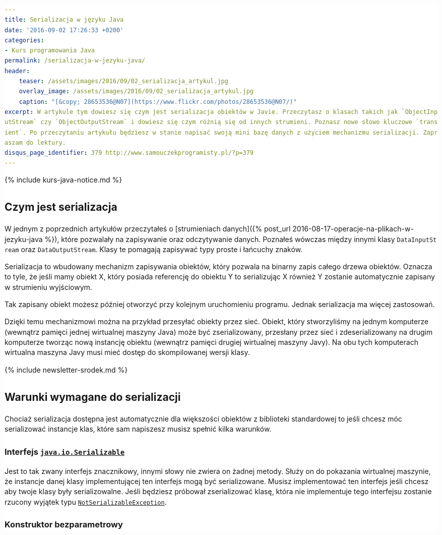 ```yaml
---
title: Serializacja w języku Java
date: '2016-09-02 17:26:33 +0200'
categories:
- Kurs programowania Java
permalink: /serializacja-w-jezyku-java/
header:
    teaser: /assets/images/2016/09/02_serializacja_artykul.jpg
    overlay_image: /assets/images/2016/09/02_serializacja_artykul.jpg
    caption: "[&copy; 28653536@N07](https://www.flickr.com/photos/28653536@N07/)"
excerpt: W artykule tym dowiesz się czym jest serializacja obiektów w Javie. Przeczytasz o klasach takich jak `ObjectInputStream` czy `ObjectOutputStream` i dowiesz się czym różnią się od innych strumieni. Poznasz nowe słowo kluczowe `transient`. Po przeczytaniu artykułu będziesz w stanie napisać swoją mini bazę danych z użyciem mechanizmu serializacji. Zapraszam do lektury.
disqus_page_identifier: 379 http://www.samouczekprogramisty.pl/?p=379
---
```


{% include kurs-java-notice.md %}

## Czym jest serializacja

W jednym z poprzednich artykułów przeczytałeś o [strumieniach danych]({% post_url 2016-08-17-operacje-na-plikach-w-jezyku-java %}), które pozwalały na zapisywanie oraz odczytywanie danych. Poznałeś wówczas między innymi klasy `DataInputStream` oraz `DataOutputStream`. Klasy te pomagają zapisywać typy proste i łańcuchy znaków.

Serializacja to wbudowany mechanizm zapisywania obiektów, który pozwala na binarny zapis całego drzewa obiektów. Oznacza to tyle, że jeśli mamy obiekt X, który posiada referencję do obiektu Y to serializując X również Y zostanie automatycznie zapisany w strumieniu wyjściowym.

Tak zapisany obiekt możesz później otworzyć przy kolejnym uruchomieniu programu. Jednak serializacja ma więcej zastosowań.

Dzięki temu mechanizmowi można na przykład przesyłać obiekty przez sieć. Obiekt, który stworzyliśmy na jednym komputerze (wewnątrz pamięci jednej wirtualnej maszyny Java) może być zserializowany, przesłany przez sieć i zdeserializowany na drugim komputerze tworząc nową instancję obiektu (wewnątrz pamięci drugiej wirtualnej maszyny Javy). Na obu tych komputerach wirtualna maszyna Javy musi mieć dostęp do skompilowanej wersji klasy.

{% include newsletter-srodek.md %}

## Warunki wymagane do serializacji

Chociaż serializacja dostępna jest automatycznie dla większości obiektów z biblioteki standardowej to jeśli chcesz móc serializować instancje klas, które sam napiszesz musisz spełnić kilka warunków.

### Interfejs [`java.io.Serializable`](https://docs.oracle.com/javase/8/docs/api/java/io/Serializable.html)

Jest to tak zwany interfejs znacznikowy, innymi słowy nie zwiera on żadnej metody. Służy on do pokazania wirtualnej maszynie, że instancje danej klasy implementującej ten interfejs mogą być serializowane. Musisz implementować ten interfejs jeśli chcesz aby twoje klasy były serializowalne. Jeśli będziesz próbował zserializować klasę, która nie implementuje tego interfejsu zostanie rzucony wyjątek typu [`NotSerializableException`](https://docs.oracle.com/javase/8/docs/api/java/io/NotSerializableException.html).
### Konstruktor bezparametrowy
